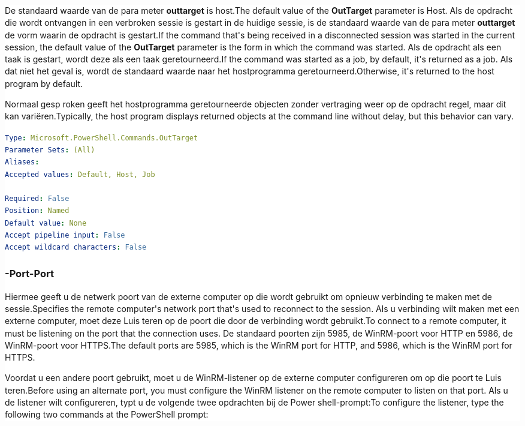 <span data-ttu-id="35c14-302">De standaard waarde van de para meter **outtarget** is host.</span><span class="sxs-lookup"><span data-stu-id="35c14-302">The default value of the **OutTarget** parameter is Host.</span></span> <span data-ttu-id="35c14-303">Als de opdracht die wordt ontvangen in een verbroken sessie is gestart in de huidige sessie, is de standaard waarde van de para meter **outtarget** de vorm waarin de opdracht is gestart.</span><span class="sxs-lookup"><span data-stu-id="35c14-303">If the command that's being received in a disconnected session was started in the current session, the default value of the **OutTarget** parameter is the form in which the command was started.</span></span> <span data-ttu-id="35c14-304">Als de opdracht als een taak is gestart, wordt deze als een taak geretourneerd.</span><span class="sxs-lookup"><span data-stu-id="35c14-304">If the command was started as a job, by default, it's returned as a job.</span></span> <span data-ttu-id="35c14-305">Als dat niet het geval is, wordt de standaard waarde naar het hostprogramma geretourneerd.</span><span class="sxs-lookup"><span data-stu-id="35c14-305">Otherwise, it's returned to the host program by default.</span></span>

<span data-ttu-id="35c14-306">Normaal gesp roken geeft het hostprogramma geretourneerde objecten zonder vertraging weer op de opdracht regel, maar dit kan variëren.</span><span class="sxs-lookup"><span data-stu-id="35c14-306">Typically, the host program displays returned objects at the command line without delay, but this behavior can vary.</span></span>

```yaml
Type: Microsoft.PowerShell.Commands.OutTarget
Parameter Sets: (All)
Aliases:
Accepted values: Default, Host, Job

Required: False
Position: Named
Default value: None
Accept pipeline input: False
Accept wildcard characters: False
```

### <span data-ttu-id="35c14-307">-Port</span><span class="sxs-lookup"><span data-stu-id="35c14-307">-Port</span></span>

<span data-ttu-id="35c14-308">Hiermee geeft u de netwerk poort van de externe computer op die wordt gebruikt om opnieuw verbinding te maken met de sessie.</span><span class="sxs-lookup"><span data-stu-id="35c14-308">Specifies the remote computer's network port that's used to reconnect to the session.</span></span> <span data-ttu-id="35c14-309">Als u verbinding wilt maken met een externe computer, moet deze Luis teren op de poort die door de verbinding wordt gebruikt.</span><span class="sxs-lookup"><span data-stu-id="35c14-309">To connect to a remote computer, it must be listening on the port that the connection uses.</span></span> <span data-ttu-id="35c14-310">De standaard poorten zijn 5985, de WinRM-poort voor HTTP en 5986, de WinRM-poort voor HTTPS.</span><span class="sxs-lookup"><span data-stu-id="35c14-310">The default ports are 5985, which is the WinRM port for HTTP, and 5986, which is the WinRM port for HTTPS.</span></span>

<span data-ttu-id="35c14-311">Voordat u een andere poort gebruikt, moet u de WinRM-listener op de externe computer configureren om op die poort te Luis teren.</span><span class="sxs-lookup"><span data-stu-id="35c14-311">Before using an alternate port, you must configure the WinRM listener on the remote computer to listen on that port.</span></span> <span data-ttu-id="35c14-312">Als u de listener wilt configureren, typt u de volgende twee opdrachten bij de Power shell-prompt:</span><span class="sxs-lookup"><span data-stu-id="35c14-312">To configure the listener, type the following two commands at the PowerShell prompt:</span></span>

